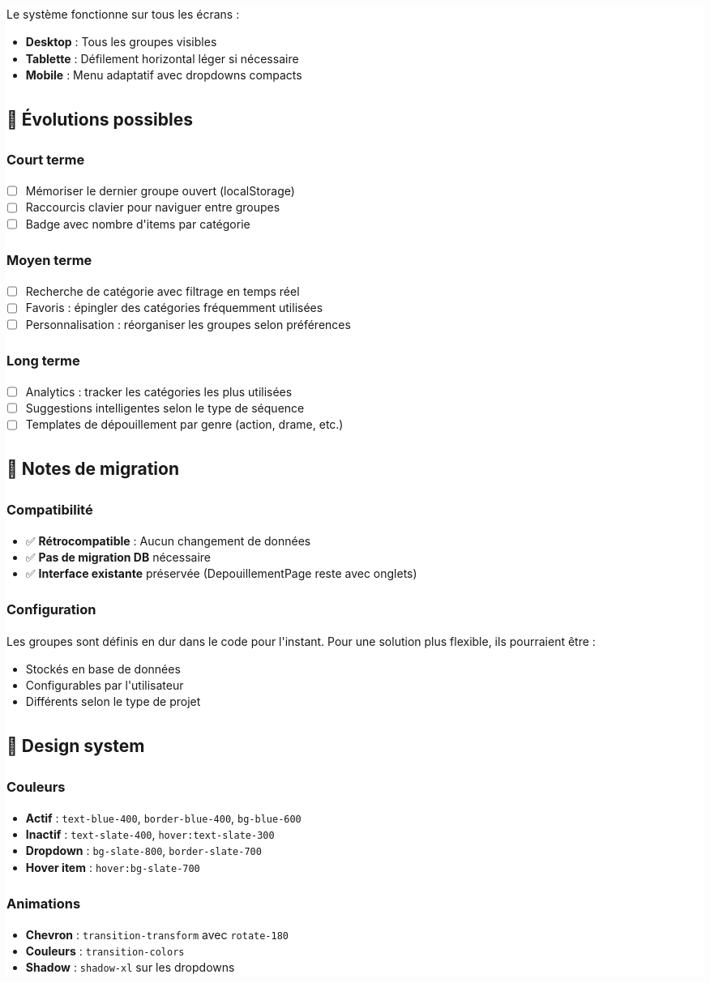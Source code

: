 Le système fonctionne sur tous les écrans :
- **Desktop** : Tous les groupes visibles
- **Tablette** : Défilement horizontal léger si nécessaire
- **Mobile** : Menu adaptatif avec dropdowns compacts

## 🚀 Évolutions possibles

### Court terme
- [ ] Mémoriser le dernier groupe ouvert (localStorage)
- [ ] Raccourcis clavier pour naviguer entre groupes
- [ ] Badge avec nombre d'items par catégorie

### Moyen terme
- [ ] Recherche de catégorie avec filtrage en temps réel
- [ ] Favoris : épingler des catégories fréquemment utilisées
- [ ] Personnalisation : réorganiser les groupes selon préférences

### Long terme
- [ ] Analytics : tracker les catégories les plus utilisées
- [ ] Suggestions intelligentes selon le type de séquence
- [ ] Templates de dépouillement par genre (action, drame, etc.)

## 📝 Notes de migration

### Compatibilité
- ✅ **Rétrocompatible** : Aucun changement de données
- ✅ **Pas de migration DB** nécessaire
- ✅ **Interface existante** préservée (DepouillementPage reste avec onglets)

### Configuration
Les groupes sont définis en dur dans le code pour l'instant. Pour une solution plus flexible, ils pourraient être :
- Stockés en base de données
- Configurables par l'utilisateur
- Différents selon le type de projet

## 🎨 Design system

### Couleurs
- **Actif** : `text-blue-400`, `border-blue-400`, `bg-blue-600`
- **Inactif** : `text-slate-400`, `hover:text-slate-300`
- **Dropdown** : `bg-slate-800`, `border-slate-700`
- **Hover item** : `hover:bg-slate-700`

### Animations
- **Chevron** : `transition-transform` avec `rotate-180`
- **Couleurs** : `transition-colors`
- **Shadow** : `shadow-xl` sur les dropdowns
